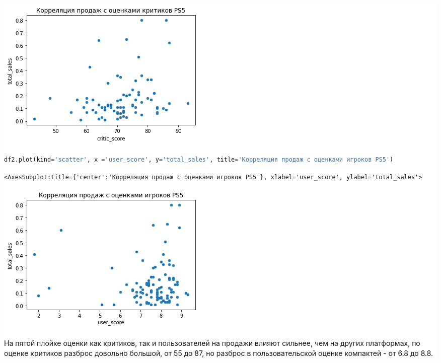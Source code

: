 


    
![png](output_81_1.png)
    



```python
df2.plot(kind='scatter', x ='user_score', y='total_sales', title='Корреляция продаж с оценками игроков PS5')
```




    <AxesSubplot:title={'center':'Корреляция продаж с оценками игроков PS5'}, xlabel='user_score', ylabel='total_sales'>




    
![png](output_82_1.png)
    


На пятой плойке оценки как критиков, так и пользователей на продажи влияют сильнее, чем на других платформах, по оценке критиков разброс довольно большой, от 55 до 87, но разброс в пользовательской оценке компактей - от 6.8 до 8.8. 
